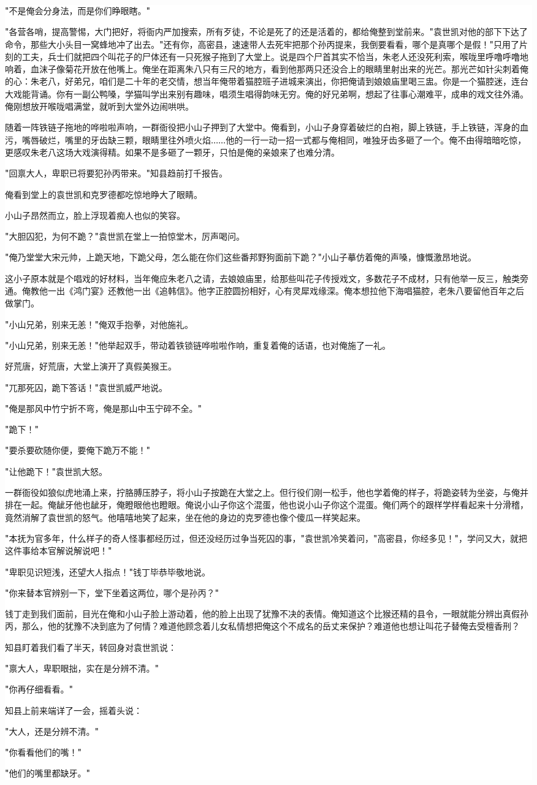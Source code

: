 "不是俺会分身法，而是你们睁眼瞎。"

"各营各哨，提高警惕，大门把好，将衙内严加搜索，所有歹徒，不论是死了的还是活着的，都给俺整到堂前来。"袁世凯对他的部下下达了命令，那些大小头目一窝蜂地冲了出去。"还有你，高密县，速速带人去死牢把那个孙丙提来，我倒要看看，哪个是真哪个是假！"只用了片刻的工夫，兵士们就把四个叫花子的尸体还有一只死猴子拖到了大堂上。说是四个尸首其实不恰当，朱老人还没死利索，喉咙里呼噜呼噜地响着，血沫子像菊花开放在他嘴上。俺坐在距离朱八只有三尺的地方，看到他那两只还没合上的眼睛里射出来的光芒。那光芒如针尖刺着俺的心：朱老八，好弟兄，咱们是二十年的老交情，想当年俺带着猫腔班子进城来演出，你把俺请到娘娘庙里喝三盅。你是一个猫腔迷，连台大戏能背诵。你有一副公鸭嗓，学猫叫学出来别有趣味，唱须生唱得韵味无穷。俺的好兄弟啊，想起了往事心潮难平，成串的戏文往外涌。俺刚想放开喉咙唱满堂，就听到大堂外边闹哄哄。

随着一阵铁链子拖地的哗啦啦声响，一群衙役把小山子押到了大堂中。俺看到，小山子身穿着破烂的白袍，脚上铁链，手上铁链，浑身的血污，嘴唇破烂，嘴里的牙齿缺三颗，眼睛里往外喷火焰……他的一行一动一招一式都与俺相同，唯独牙齿多砸了一个。俺不由得暗暗吃惊，更感叹朱老八这场大戏演得精。如果不是多砸了一颗牙，只怕是俺的亲娘来了也难分清。

"回禀大人，卑职已将要犯孙丙带来。"知县趋前打千报告。

俺看到堂上的袁世凯和克罗德都吃惊地睁大了眼睛。

小山子昂然而立，脸上浮现着痴人也似的笑容。

"大胆囚犯，为何不跪？"袁世凯在堂上一拍惊堂木，厉声喝问。

"俺乃堂堂大宋元帅，上跪天地，下跪父母，怎么能在你们这些番邦野狗面前下跪？"小山子摹仿着俺的声嗓，慷慨激昂地说。

这小子原本就是个唱戏的好材料，当年俺应朱老八之请，去娘娘庙里，给那些叫花子传授戏文，多数花子不成材，只有他举一反三，触类旁通。俺教他一出《鸿门宴》还教他一出《追韩信》。他字正腔圆扮相好，心有灵犀戏缘深。俺本想拉他下海唱猫腔，老朱八要留他百年之后做掌门。

"小山兄弟，别来无恙！"俺双手抱拳，对他施礼。

"小山兄弟，别来无恙！"他举起双手，带动着铁锁链哗啦啦作响，重复着俺的话语，也对俺施了一礼。

好荒唐，好荒唐，大堂上演开了真假美猴王。

"兀那死囚，跪下答话！"袁世凯威严地说。

"俺是那风中竹宁折不弯，俺是那山中玉宁碎不全。"

"跪下！"

"要杀要砍随你便，要俺下跪万不能！"

"让他跪下！"袁世凯大怒。

一群衙役如狼似虎地涌上来，拧胳膊压脖子，将小山子按跪在大堂之上。但行役们刚一松手，他也学着俺的样子，将跪姿转为坐姿，与俺并排在一起。俺龇牙他也龇牙，俺瞪眼他也瞪眼。俺说小山子你这个混蛋，他也说小山子你这个混蛋。俺们两个的跟样学样看起来十分滑稽，竟然消解了袁世凯的怒气。他嘻嘻地笑了起来，坐在他的身边的克罗德也像个傻瓜一样笑起来。

"本抚为官多年，什么样子的奇人怪事都经历过，但还没经历过争当死囚的事，"袁世凯冷笑着问，"高密县，你经多见！"，学问又大，就把这件事给本官解说解说吧！"

"卑职见识短浅，还望大人指点！"钱丁毕恭毕敬地说。

"你来替本官辨别一下，堂下坐着这两位，哪个是孙丙？"

钱丁走到我们面前，目光在俺和小山子脸上游动着，他的脸上出现了犹豫不决的表情。俺知道这个比猴还精的县令，一眼就能分辨出真假孙丙，那么，他的犹豫不决到底为了何情？难道他顾念着儿女私情想把俺这个不成名的岳丈来保护？难道他也想让叫花子替俺去受檀香刑？

知县盯着我们看了半天，转回身对袁世凯说：

"禀大人，卑职眼拙，实在是分辨不清。"

"你再仔细看看。"

知县上前来端详了一会，摇着头说：

"大人，还是分辨不清。"

"你看看他们的嘴！"

"他们的嘴里都缺牙。"
